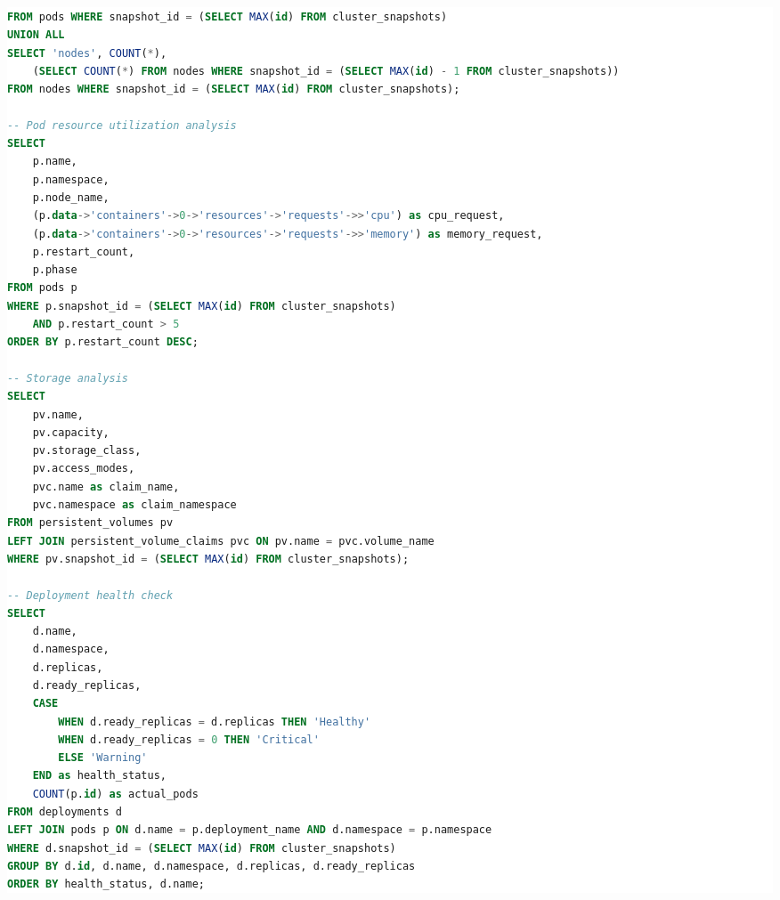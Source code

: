 ```sql
FROM pods WHERE snapshot_id = (SELECT MAX(id) FROM cluster_snapshots)
UNION ALL
SELECT 'nodes', COUNT(*),
    (SELECT COUNT(*) FROM nodes WHERE snapshot_id = (SELECT MAX(id) - 1 FROM cluster_snapshots))
FROM nodes WHERE snapshot_id = (SELECT MAX(id) FROM cluster_snapshots);

-- Pod resource utilization analysis
SELECT 
    p.name,
    p.namespace,
    p.node_name,
    (p.data->'containers'->0->'resources'->'requests'->>'cpu') as cpu_request,
    (p.data->'containers'->0->'resources'->'requests'->>'memory') as memory_request,
    p.restart_count,
    p.phase
FROM pods p
WHERE p.snapshot_id = (SELECT MAX(id) FROM cluster_snapshots)
    AND p.restart_count > 5
ORDER BY p.restart_count DESC;

-- Storage analysis
SELECT 
    pv.name,
    pv.capacity,
    pv.storage_class,
    pv.access_modes,
    pvc.name as claim_name,
    pvc.namespace as claim_namespace
FROM persistent_volumes pv
LEFT JOIN persistent_volume_claims pvc ON pv.name = pvc.volume_name
WHERE pv.snapshot_id = (SELECT MAX(id) FROM cluster_snapshots);

-- Deployment health check
SELECT 
    d.name,
    d.namespace,
    d.replicas,
    d.ready_replicas,
    CASE 
        WHEN d.ready_replicas = d.replicas THEN 'Healthy'
        WHEN d.ready_replicas = 0 THEN 'Critical'
        ELSE 'Warning'
    END as health_status,
    COUNT(p.id) as actual_pods
FROM deployments d
LEFT JOIN pods p ON d.name = p.deployment_name AND d.namespace = p.namespace
WHERE d.snapshot_id = (SELECT MAX(id) FROM cluster_snapshots)
GROUP BY d.id, d.name, d.namespace, d.replicas, d.ready_replicas
ORDER BY health_status, d.name;
```
